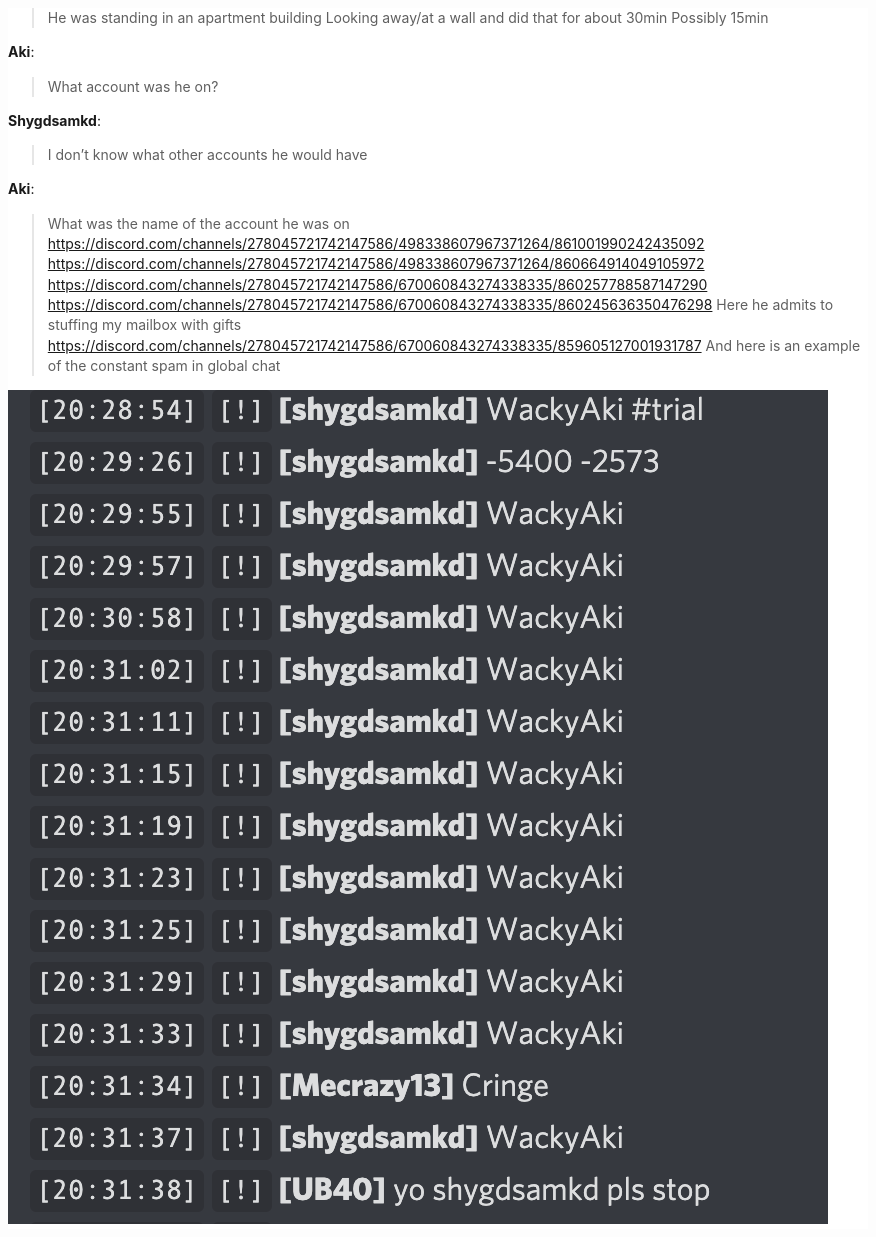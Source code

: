 > He was standing in an apartment building Looking away/at a wall and did that for about 30min
> Possibly 15min

**Aki**:

> What account was he on?

**Shygdsamkd**:

> I don’t know what other accounts he would have

**Aki**:

> What was the name of the account he was on
> https://discord.com/channels/278045721742147586/498338607967371264/861001990242435092
> https://discord.com/channels/278045721742147586/498338607967371264/860664914049105972
> https://discord.com/channels/278045721742147586/670060843274338335/860257788587147290
> https://discord.com/channels/278045721742147586/670060843274338335/860245636350476298
> Here he admits to stuffing my mailbox with gifts
> https://discord.com/channels/278045721742147586/670060843274338335/859605127001931787
> And here is an example of the constant spam in global chat

![Screen_Shot_2021-07-05_at_12.08.40_AM.png](../../assets/judiciary/aki_v_shygdsamkd_jun_2021/Screen_Shot_2021-07-05_at_12.08.40_AM.png)
